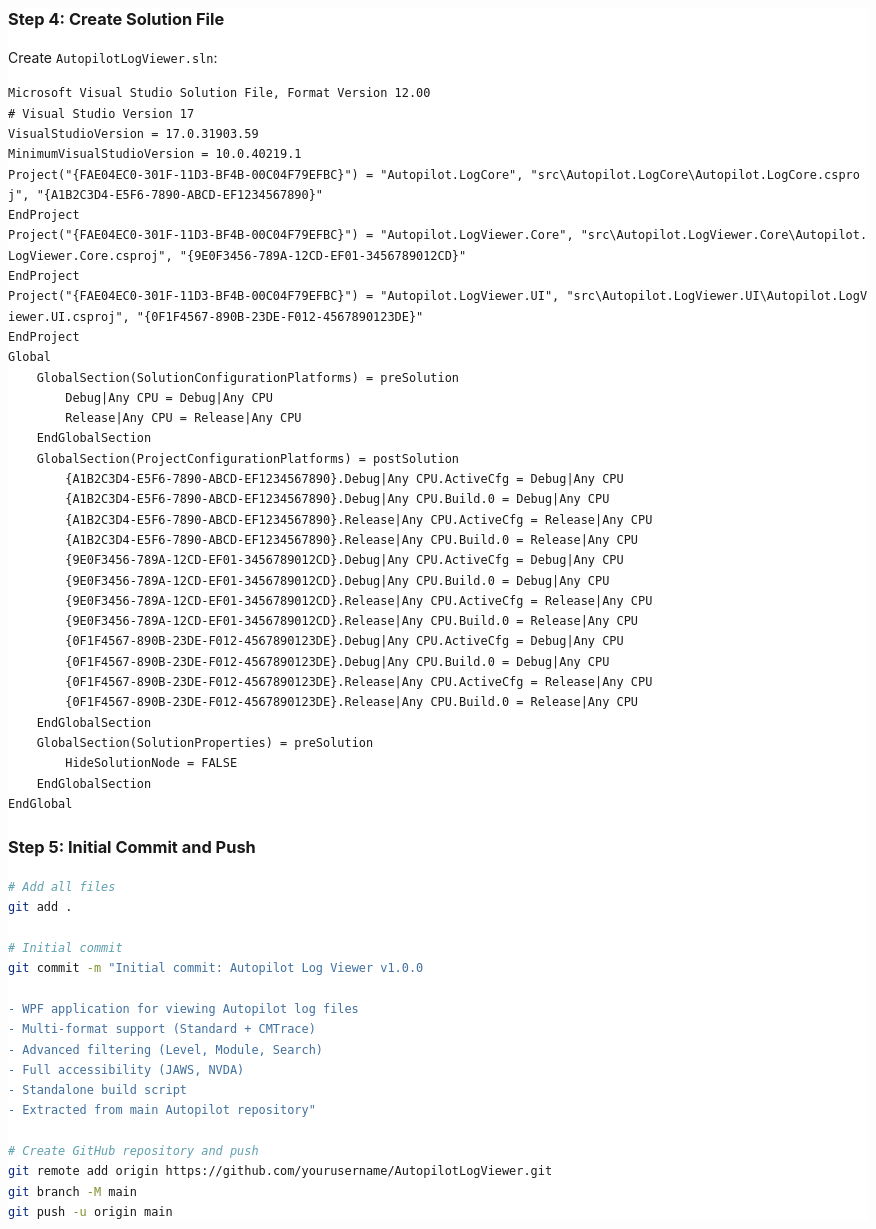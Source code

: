 ### Step 4: Create Solution File

Create `AutopilotLogViewer.sln`:

```xml
Microsoft Visual Studio Solution File, Format Version 12.00
# Visual Studio Version 17
VisualStudioVersion = 17.0.31903.59
MinimumVisualStudioVersion = 10.0.40219.1
Project("{FAE04EC0-301F-11D3-BF4B-00C04F79EFBC}") = "Autopilot.LogCore", "src\Autopilot.LogCore\Autopilot.LogCore.csproj", "{A1B2C3D4-E5F6-7890-ABCD-EF1234567890}"
EndProject
Project("{FAE04EC0-301F-11D3-BF4B-00C04F79EFBC}") = "Autopilot.LogViewer.Core", "src\Autopilot.LogViewer.Core\Autopilot.LogViewer.Core.csproj", "{9E0F3456-789A-12CD-EF01-3456789012CD}"
EndProject
Project("{FAE04EC0-301F-11D3-BF4B-00C04F79EFBC}") = "Autopilot.LogViewer.UI", "src\Autopilot.LogViewer.UI\Autopilot.LogViewer.UI.csproj", "{0F1F4567-890B-23DE-F012-4567890123DE}"
EndProject
Global
	GlobalSection(SolutionConfigurationPlatforms) = preSolution
		Debug|Any CPU = Debug|Any CPU
		Release|Any CPU = Release|Any CPU
	EndGlobalSection
	GlobalSection(ProjectConfigurationPlatforms) = postSolution
		{A1B2C3D4-E5F6-7890-ABCD-EF1234567890}.Debug|Any CPU.ActiveCfg = Debug|Any CPU
		{A1B2C3D4-E5F6-7890-ABCD-EF1234567890}.Debug|Any CPU.Build.0 = Debug|Any CPU
		{A1B2C3D4-E5F6-7890-ABCD-EF1234567890}.Release|Any CPU.ActiveCfg = Release|Any CPU
		{A1B2C3D4-E5F6-7890-ABCD-EF1234567890}.Release|Any CPU.Build.0 = Release|Any CPU
		{9E0F3456-789A-12CD-EF01-3456789012CD}.Debug|Any CPU.ActiveCfg = Debug|Any CPU
		{9E0F3456-789A-12CD-EF01-3456789012CD}.Debug|Any CPU.Build.0 = Debug|Any CPU
		{9E0F3456-789A-12CD-EF01-3456789012CD}.Release|Any CPU.ActiveCfg = Release|Any CPU
		{9E0F3456-789A-12CD-EF01-3456789012CD}.Release|Any CPU.Build.0 = Release|Any CPU
		{0F1F4567-890B-23DE-F012-4567890123DE}.Debug|Any CPU.ActiveCfg = Debug|Any CPU
		{0F1F4567-890B-23DE-F012-4567890123DE}.Debug|Any CPU.Build.0 = Debug|Any CPU
		{0F1F4567-890B-23DE-F012-4567890123DE}.Release|Any CPU.ActiveCfg = Release|Any CPU
		{0F1F4567-890B-23DE-F012-4567890123DE}.Release|Any CPU.Build.0 = Release|Any CPU
	EndGlobalSection
	GlobalSection(SolutionProperties) = preSolution
		HideSolutionNode = FALSE
	EndGlobalSection
EndGlobal
```

### Step 5: Initial Commit and Push

```bash
# Add all files
git add .

# Initial commit
git commit -m "Initial commit: Autopilot Log Viewer v1.0.0

- WPF application for viewing Autopilot log files
- Multi-format support (Standard + CMTrace)
- Advanced filtering (Level, Module, Search)
- Full accessibility (JAWS, NVDA)
- Standalone build script
- Extracted from main Autopilot repository"

# Create GitHub repository and push
git remote add origin https://github.com/yourusername/AutopilotLogViewer.git
git branch -M main
git push -u origin main
```
